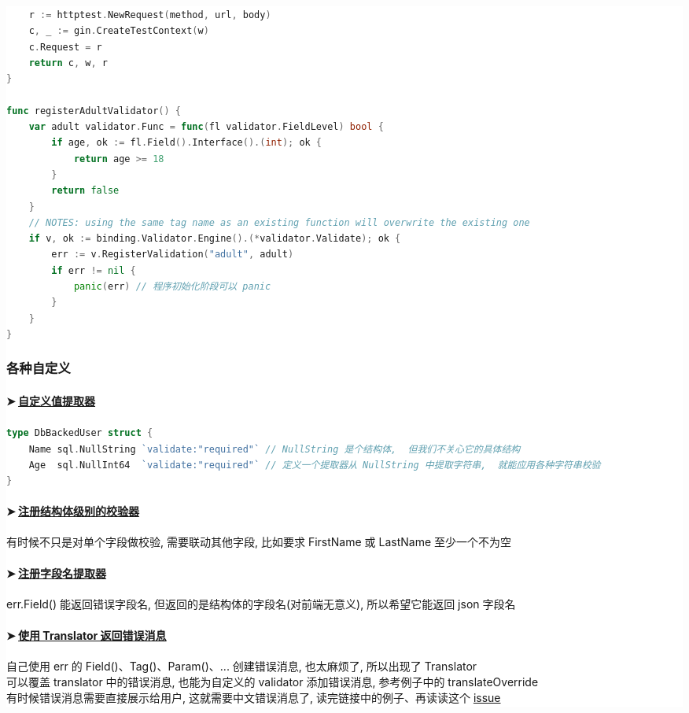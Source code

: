 ```go
    r := httptest.NewRequest(method, url, body)
    c, _ := gin.CreateTestContext(w)
    c.Request = r
    return c, w, r
}

func registerAdultValidator() {
    var adult validator.Func = func(fl validator.FieldLevel) bool {
        if age, ok := fl.Field().Interface().(int); ok {
            return age >= 18
        }
        return false
    }
    // NOTES: using the same tag name as an existing function will overwrite the existing one
    if v, ok := binding.Validator.Engine().(*validator.Validate); ok {
        err := v.RegisterValidation("adult", adult)
        if err != nil {
            panic(err) // 程序初始化阶段可以 panic
        }
    }
}
```

### 各种自定义

#### ➤ [自定义值提取器](https://github.com/go-playground/validator/blob/master/_examples/custom/main.go)

```go
type DbBackedUser struct {
    Name sql.NullString `validate:"required"` // NullString 是个结构体,  但我们不关心它的具体结构
    Age  sql.NullInt64  `validate:"required"` // 定义一个提取器从 NullString 中提取字符串,  就能应用各种字符串校验
}
```

#### ➤ [注册结构体级别的校验器](https://github.com/go-playground/validator/blob/master/_examples/struct-level/main.go#L48)

有时候不只是对单个字段做校验,  需要联动其他字段,  比如要求 FirstName 或 LastName 至少一个不为空

#### ➤ [注册字段名提取器](https://github.com/go-playground/validator/blob/master/_examples/struct-level/main.go#L37)

err.Field() 能返回错误字段名,  但返回的是结构体的字段名(对前端无意义), 所以希望它能返回 json 字段名

#### ➤ [使用 Translator 返回错误消息](https://github.com/go-playground/validator/blob/master/_examples/translations/main.go)

自己使用 err 的 Field()、Tag()、Param()、... 创建错误消息,  也太麻烦了,  所以出现了 Translator  
可以覆盖 translator 中的错误消息, 也能为自定义的 validator 添加错误消息,  参考例子中的 translateOverride  
有时候错误消息需要直接展示给用户,  这就需要中文错误消息了, 读完链接中的例子、再读读这个 [issue](https://github.com/go-playground/validator/issues/524#issuecomment-542654236)
